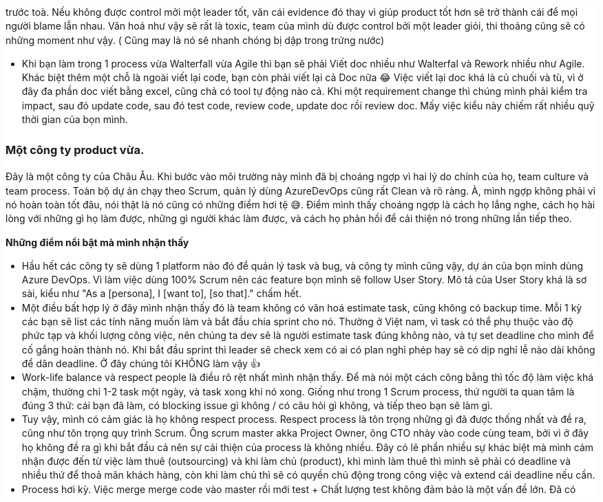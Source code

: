   trước toà. Nếu không được control mởi một leader tốt, văn cái evidence đó thay vì giúp product tốt hơn sẽ trở thành
  cái để mọi người blame lẫn nhau. Văn hoá như vậy sẽ rất là toxic, team của mình dù được control bởi một leader giỏi,
  thi thoảng cũng sẽ có những moment như vậy. ( Cũng may là nó sẽ nhanh chóng bị dập trong trứng nước)
- Khi bạn làm trong 1 process vừa Walterfall vừa Agile thì bạn sẽ phải Viết doc nhiều như Walterfal và Rework nhiều
  như Agile. Khác biệt thêm một chỗ là ngoài viết lại code, bạn còn phải viết lại cả Doc nữa 😂 Việc viết lại doc khá là
  củ chuối và tù, vì ở đây đa phần doc viết bằng excel, cũng chả có tool tự động nào cả. Khi một requirement change thì
  chúng mình phải kiểm tra impact, sau đó update code, sau đó test code, review code, update doc rồi review doc. Mấy
  việc kiểu này chiếm rất nhiều quỹ thời gian của bọn mình.

### Một công ty product vừa.

Đây là một công ty của Châu Âu. Khi bước vào môi trường này mình đã bị choáng ngợp vì hai lý do chính của họ, team
culture và team process. Toàn bộ dự án chạy theo Scrum, quản lý dùng AzureDevOps cũng rất Clean và rõ ràng.
À, mình ngợp không phải vì nó hoàn toàn tốt đâu, nói thật là nó cũng có những điểm hơi tệ 😅. Điểm mình thấy choáng ngợp
là cách họ lắng nghe, cách họ hài lòng với những gì họ làm được, những gì người khác làm được, và cách họ phản hồi để
cải thiện nó trong những lần tiếp
theo.

**Những điểm nổi bật mà mình nhận thấy**

- Hầu hết các công ty sẽ dùng 1 platform nào đó để quản lý task và bug, và công ty mình cũng vậy, dự án của bọn mình
  dùng Azure DevOps. Vì làm việc dùng 100% Scrum nên các feature bọn mình sẽ follow User Story. Mô tả của User
  Story khá là sơ sài, kiểu như "As a [persona], I [want to], [so that]." chấm hết.
- Một điều bất hợp lý ở đây mình nhận thấy đó là team không có văn hoá estimate task, cũng không có backup time. Mỗi
  1 kỳ các bạn sẽ list các tính năng muốn làm và bắt đầu chia sprint cho nó.
  Thường ở Việt nam, vì task có thể phụ thuộc vào độ phức tạp và khối lượng công việc,
  nên chúng ta dev sẽ là người estimate task đúng không nào, và tự set deadline cho mình để cố gắng hoàn thành nó. Khi
  bắt đầu sprint thì leader sẽ check xem có ai có plan nghỉ phép hay sẽ có dịp nghỉ lễ nào dài không để dãn deadline. Ở
  đây chúng tôi KHÔNG làm vậy 👍
- Work-life balance và respect people là điều rõ rệt nhất mình nhận thấy. Để mà nói một cách công bằng thì tốc độ
  làm việc khá chậm, thường chỉ 1-2 task một ngày, và task xong khi nó xong. Giống như trong 1 Scrum process, thứ người
  ta quan tâm là đúng 3 thứ: cái bạn đã làm, có blocking issue gì không / có câu hỏi gì không, và tiếp theo bạn sẽ làm
  gì.
- Tuy vậy, mình có cảm giác là họ không respect process. Respect process là tôn trọng những gì đã được thống nhất và
  đề ra, cũng như tôn trọng quy trình Scrum. Ông scrum master akka Project Owner, ông CTO nhảy vào code cùng
  team, bởi vì ở đây họ không đề ra gì khi bắt đầu cả nên sự cải thiện của process là không nhiều. Đây có lẽ phần nhiều
  sự khác biệt mà mình cảm nhận được đến từ việc làm thuê (outsourcing) và khi làm chủ (product), khi mình làm thuê thì
  mình sẽ phải có deadline và nhiều thứ để thoả mãn khách hàng, còn khi làm chủ thì sẽ có quyền chủ động trong công việc
  và extend cái deadline nếu cần.
- Process hơi kỳ. Việc merge merge code vào master rồi mới test + Chất lượng test không đảm bảo là một vấn đề lớn. Đã có